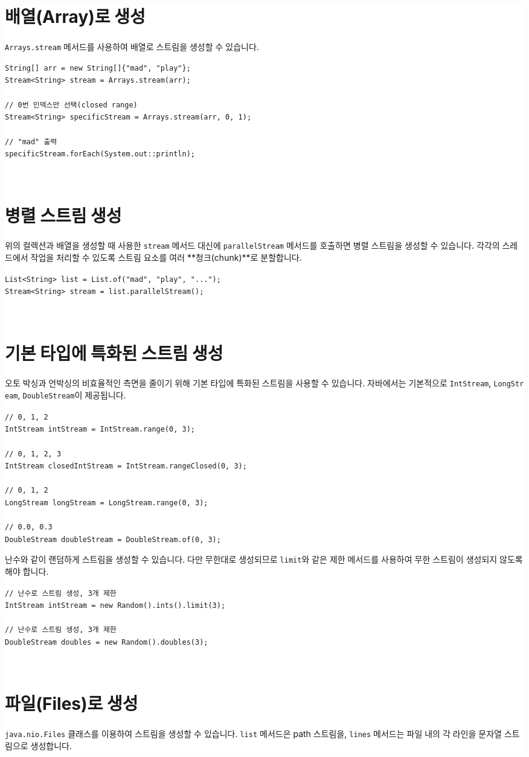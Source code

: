 # 배열(Array)로 생성

```Arrays.stream``` 메서드를 사용하여 배열로 스트림을 생성할 수 있습니다.

<pre class="line-numbers"><code class="language-java" data-start="1">String[] arr = new String[]{"mad", "play"};
Stream&lt;String> stream = Arrays.stream(arr);

// 0번 인덱스만 선택(closed range)
Stream&lt;String> specificStream = Arrays.stream(arr, 0, 1);

// "mad" 출력
specificStream.forEach(System.out::println);
</code></pre>

<br/>

# 병렬 스트림 생성

위의 컬렉션과 배열을 생성할 때 사용한 ```stream``` 메서드 대신에 ```parallelStream``` 메서드를 호출하면 병렬 스트림을
생성할 수 있습니다. 각각의 스레드에서 작업을 처리할 수 있도록 스트림 요소를 여러 **청크(chunk)**로 분할합니다.

<pre class="line-numbers"><code class="language-java" data-start="1">List&lt;String> list = List.of("mad", "play", "...");
Stream&lt;String> stream = list.parallelStream();
</code></pre>

<br/>

# 기본 타입에 특화된 스트림 생성

오토 박싱과 언박싱의 비효율적인 측면을 줄이기 위해 기본 타입에 특화된 스트림을 사용할 수 있습니다.
자바에서는 기본적으로 ```IntStream```, ```LongStream```, ```DoubleStream```이 제공됩니다. 

<pre class="line-numbers"><code class="language-java" data-start="1">// 0, 1, 2
IntStream intStream = IntStream.range(0, 3);

// 0, 1, 2, 3
IntStream closedIntStream = IntStream.rangeClosed(0, 3);

// 0, 1, 2
LongStream longStream = LongStream.range(0, 3);

// 0.0, 0.3
DoubleStream doubleStream = DoubleStream.of(0, 3);
</code></pre>

난수와 같이 랜덤하게 스트림을 생성할 수 있습니다. 다만 무한대로 생성되므로 ```limit```와 같은 제한 메서드를 사용하여
무한 스트림이 생성되지 않도록 해야 합니다.

<pre class="line-numbers"><code class="language-java" data-start="1">// 난수로 스트림 생성, 3개 제한
IntStream intStream = new Random().ints().limit(3);

// 난수로 스트림 생성, 3개 제한
DoubleStream doubles = new Random().doubles(3);
</code></pre>

<br/>

# 파일(Files)로 생성

```java.nio.Files``` 클래스를 이용하여 스트림을 생성할 수 있습니다. ```list``` 메서드은 path 스트림을,
```lines``` 메서드는 파일 내의 각 라인을 문자열 스트림으로 생성합니다.
```